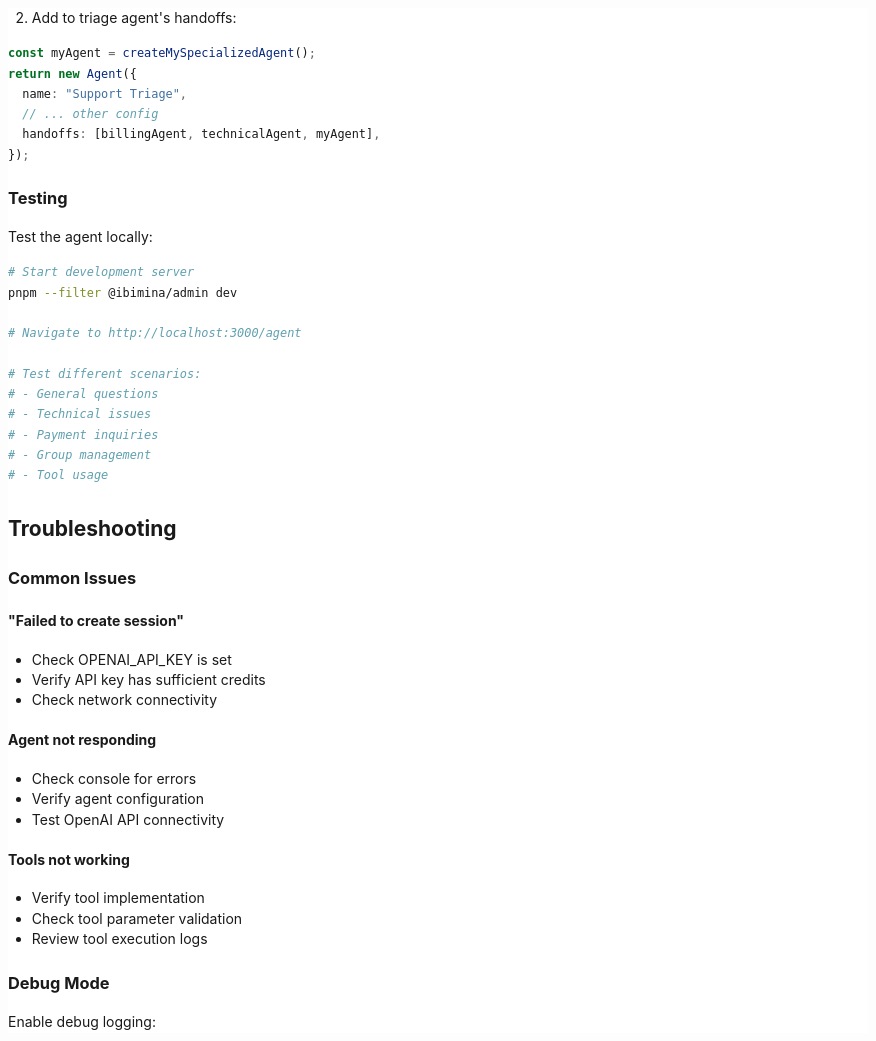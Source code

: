 2. Add to triage agent's handoffs:

```typescript
const myAgent = createMySpecializedAgent();
return new Agent({
  name: "Support Triage",
  // ... other config
  handoffs: [billingAgent, technicalAgent, myAgent],
});
```

### Testing

Test the agent locally:

```bash
# Start development server
pnpm --filter @ibimina/admin dev

# Navigate to http://localhost:3000/agent

# Test different scenarios:
# - General questions
# - Technical issues
# - Payment inquiries
# - Group management
# - Tool usage
```

## Troubleshooting

### Common Issues

#### "Failed to create session"

- Check OPENAI_API_KEY is set
- Verify API key has sufficient credits
- Check network connectivity

#### Agent not responding

- Check console for errors
- Verify agent configuration
- Test OpenAI API connectivity

#### Tools not working

- Verify tool implementation
- Check tool parameter validation
- Review tool execution logs

### Debug Mode

Enable debug logging:
